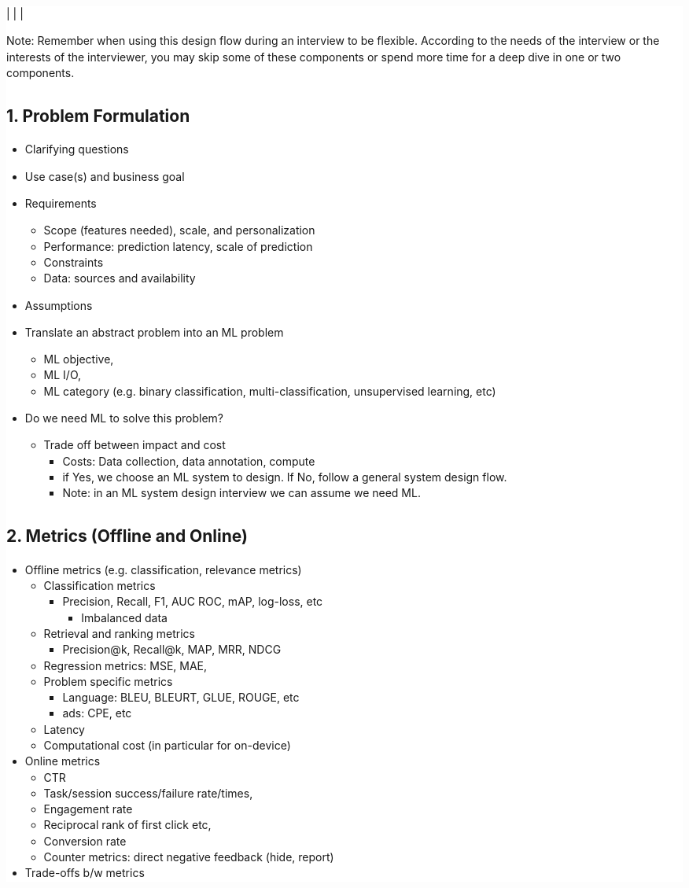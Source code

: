 | | |
</center>

Note: Remember when using this design flow during an interview to be flexible. According to the needs of the interview or the interests of the interviewer, you may skip some of these components or spend more time for a deep dive in one or two components.  

## 1. Problem Formulation

- Clarifying questions
- Use case(s) and business goal
- Requirements
  - Scope (features needed), scale, and personalization
  - Performance: prediction latency, scale of prediction
  - Constraints
  - Data: sources and availability  
- Assumptions

- Translate an abstract problem into an ML problem
  - ML objective,
  - ML I/O,
  - ML category (e.g.  binary classification, multi-classification, unsupervised learning, etc)
- Do we need ML to solve this problem?
  - Trade off between impact and cost
    - Costs: Data collection, data annotation, compute
    - if Yes, we choose an ML system to design. If No, follow a general system design flow.  
    - Note: in an ML system design interview we can assume we need ML.

## 2. Metrics (Offline and Online)

- Offline metrics (e.g. classification, relevance metrics)  
  - Classification metrics
    - Precision, Recall, F1, AUC ROC, mAP, log-loss, etc
      - Imbalanced data
  - Retrieval and ranking metrics
    - Precision@k, Recall@k, MAP, MRR, NDCG
  - Regression metrics: MSE, MAE, 
  - Problem specific metrics
    - Language: BLEU, BLEURT, GLUE, ROUGE, etc 
    - ads: CPE, etc  
  - Latency
  - Computational cost (in particular for on-device)
- Online metrics
  - CTR
  - Task/session success/failure rate/times,
  - Engagement rate
  - Reciprocal rank of first click etc,
  - Conversion rate
  - Counter metrics: direct negative feedback (hide, report)
- Trade-offs b/w metrics
